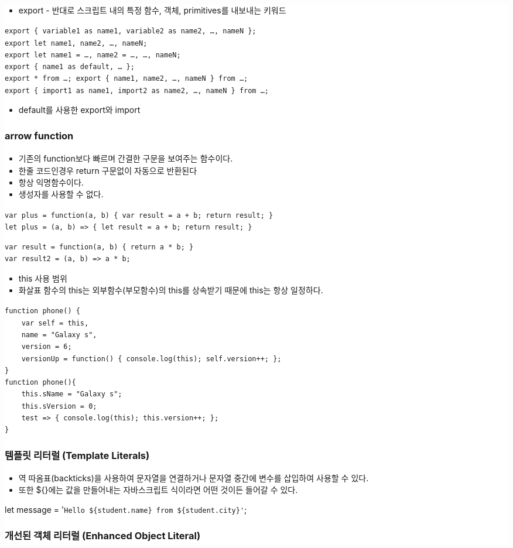 -   export - 반대로 스크립트 내의 특정 함수, 객체, primitives를 내보내는 키워드

```
export { variable1 as name1, variable2 as name2, …, nameN };
export let name1, name2, …, nameN;
export let name1 = …, name2 = …, …, nameN;
export { name1 as default, … };
export * from …; export { name1, name2, …, nameN } from …;
export { import1 as name1, import2 as name2, …, nameN } from …;
```

-   default를 사용한 export와 import

### arrow function

-   기존의 function보다 빠르며 간결한 구문을 보여주는 함수이다.
-   한줄 코드인경우 return 구문없이 자동으로 반환된다
-   항상 익명함수이다.
-   생성자를 사용할 수 없다.

```
var plus = function(a, b) { var result = a + b; return result; }
let plus = (a, b) => { let result = a + b; return result; }
```

```
var result = function(a, b) { return a * b; }
var result2 = (a, b) => a * b;
```

-   this 사용 범위
-   화살표 함수의 this는 외부함수(부모함수)의 this를 상속받기 때문에 this는 항상 일정하다.

```
function phone() {
    var self = this,
    name = "Galaxy s",
    version = 6;
    versionUp = function() { console.log(this); self.version++; };
}
function phone(){
    this.sName = "Galaxy s";
    this.sVersion = 0;
    test => { console.log(this); this.version++; };
}
```

### 템플릿 리터럴 (Template Literals)

-   역 따옴표(backticks)을 사용하여 문자열을 연결하거나 문자열 중간에 변수를 삽입하여 사용할 수 있다.
-   또한 ${}에는 값을 만들어내는 자바스크립트 식이라면 어떤 것이든 들어갈 수 있다.

let message = '`Hello ${student.name} from ${student.city}'`;

### 개선된 객체 리터럴 (Enhanced Object Literal)
